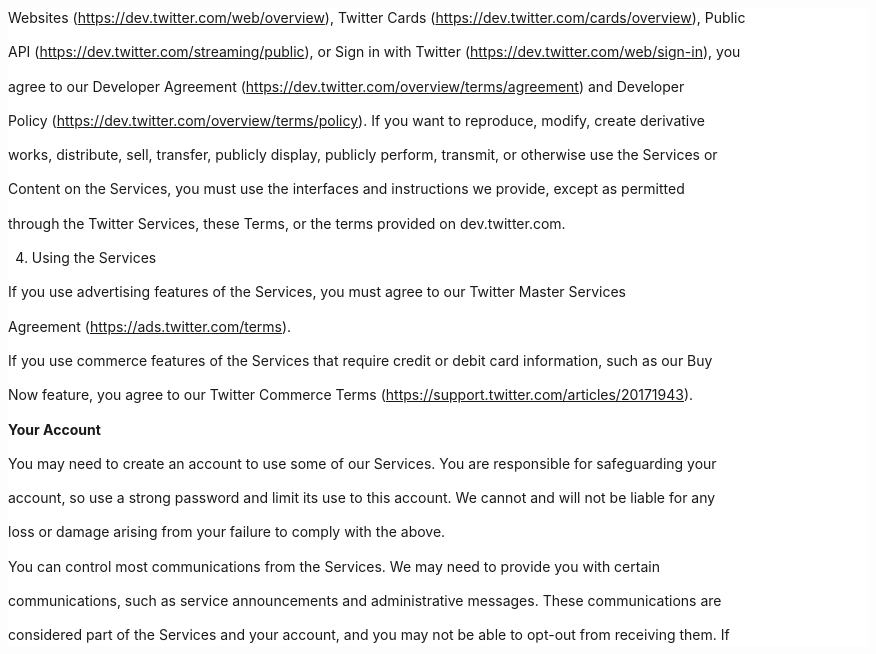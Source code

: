 
Websites (https://dev.twitter.com/web/overview), Twitter Cards (https://dev.twitter.com/cards/overview), Public


API (https://dev.twitter.com/streaming/public), or Sign in with Twitter (https://dev.twitter.com/web/sign-in), you


agree to our Developer Agreement (https://dev.twitter.com/overview/terms/agreement) and Developer


Policy (https://dev.twitter.com/overview/terms/policy). If you want to reproduce, modify, create derivative


works, distribute, sell, transfer, publicly display, publicly perform, transmit, or otherwise use the Services or


Content on the Services, you must use the interfaces and instructions we provide, except as permitted


through the Twitter Services, these Terms, or the terms provided on dev.twitter.com.


4. Using the Services



If you use advertising features of the Services, you must agree to our Twitter Master Services


Agreement (https://ads.twitter.com/terms).


If you use commerce features of the Services that require credit or debit card information, such as our Buy


Now feature, you agree to our Twitter Commerce Terms (https://support.twitter.com/articles/20171943).


**Your Account**


You may need to create an account to use some of our Services. You are responsible for safeguarding your


account, so use a strong password and limit its use to this account. We cannot and will not be liable for any


loss or damage arising from your failure to comply with the above.


You can control most communications from the Services. We may need to provide you with certain


communications, such as service announcements and administrative messages. These communications are


considered part of the Services and your account, and you may not be able to opt-out from receiving them. If

